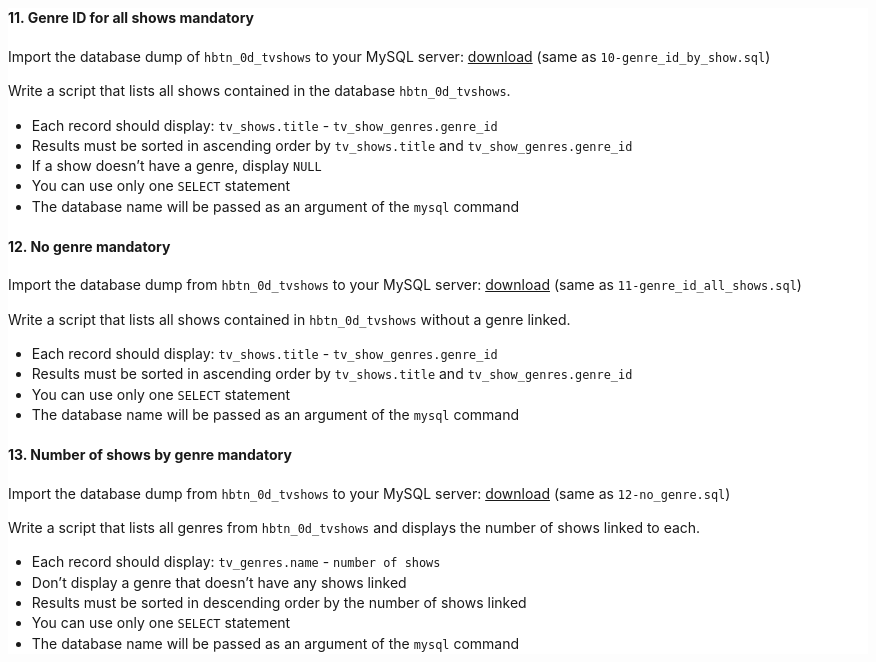 
<h4 class="task">
    11. Genre ID for all shows
      <span class="alert alert-warning mandatory-optional">
        mandatory
      </span>
</h4><p>Import the database dump of <code>hbtn_0d_tvshows</code> to your MySQL server: <a href="https://s3.amazonaws.com/intranet-projects-files/holbertonschool-higher-level_programming+/274/hbtn_0d_tvshows.sql" target="_blank" title="download">download</a> (same as <code>10-genre_id_by_show.sql</code>)</p><p>Write a script that lists all shows contained in the database <code>hbtn_0d_tvshows</code>.</p><ul>
<li>Each record should display: <code>tv_shows.title</code> - <code>tv_show_genres.genre_id</code></li>
<li>Results must be sorted in ascending order by <code>tv_shows.title</code> and <code>tv_show_genres.genre_id</code></li>
<li>If a show doesn’t have a genre, display <code>NULL</code></li>
<li>You can use only one <code>SELECT</code> statement</li>
<li>The database name will be passed as an argument of the <code>mysql</code> command</li>
</ul>


<h4 class="task">
    12. No genre
      <span class="alert alert-warning mandatory-optional">
        mandatory
      </span>
</h4><p>Import the database dump from <code>hbtn_0d_tvshows</code> to your MySQL server: <a href="https://s3.amazonaws.com/intranet-projects-files/holbertonschool-higher-level_programming+/274/hbtn_0d_tvshows.sql" target="_blank" title="download">download</a> (same as <code>11-genre_id_all_shows.sql</code>)</p><p>Write a script that lists all shows contained in <code>hbtn_0d_tvshows</code> without a genre linked. </p><ul>
<li>Each record should display: <code>tv_shows.title</code> - <code>tv_show_genres.genre_id</code></li>
<li>Results must be sorted in ascending order by <code>tv_shows.title</code> and <code>tv_show_genres.genre_id</code></li>
<li>You can use only one <code>SELECT</code> statement</li>
<li>The database name will be passed as an argument of the <code>mysql</code> command</li>
</ul>


<h4 class="task">
    13. Number of shows by genre
      <span class="alert alert-warning mandatory-optional">
        mandatory
      </span>
</h4><p>Import the database dump from <code>hbtn_0d_tvshows</code> to your MySQL server: <a href="https://s3.amazonaws.com/intranet-projects-files/holbertonschool-higher-level_programming+/274/hbtn_0d_tvshows.sql" target="_blank" title="download">download</a> (same as <code>12-no_genre.sql</code>)</p><p>Write a script that lists all genres from <code>hbtn_0d_tvshows</code> and displays the number of shows linked to each.</p><ul>
<li>Each record should display: <code>tv_genres.name</code> - <code>number of shows</code></li>
<li>Don’t display a genre that doesn’t have any shows linked</li>
<li>Results must be sorted in descending order by the number of shows linked</li>
<li>You can use only one <code>SELECT</code> statement</li>
<li>The database name will be passed as an argument of the <code>mysql</code> command</li>
</ul>
